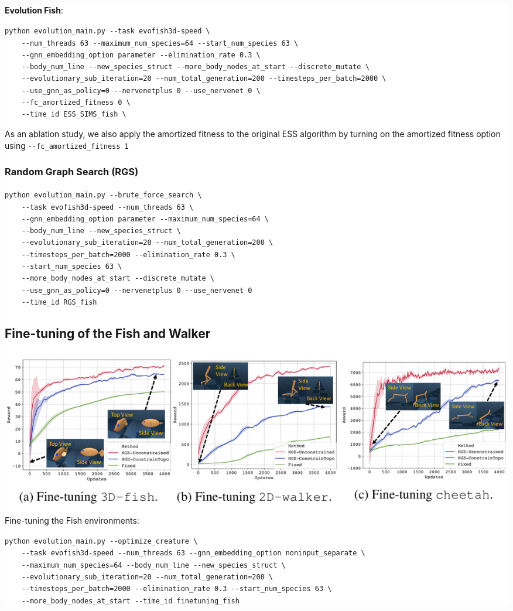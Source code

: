 **Evolution Fish**:

```
python evolution_main.py --task evofish3d-speed \
    --num_threads 63 --maximum_num_species=64 --start_num_species 63 \
    --gnn_embedding_option parameter --elimination_rate 0.3 \
    --body_num_line --new_species_struct --more_body_nodes_at_start --discrete_mutate \
    --evolutionary_sub_iteration=20 --num_total_generation=200 --timesteps_per_batch=2000 \
    --use_gnn_as_policy=0 --nervenetplus 0 --use_nervenet 0 \
    --fc_amortized_fitness 0 \
    --time_id ESS_SIMS_fish \
```

As an ablation study, we also apply the amortized fitness to the original ESS algorithm by turning on the amortized fitness option using `--fc_amortized_fitness 1`

### Random Graph Search (RGS)
```
python evolution_main.py --brute_force_search \
    --task evofish3d-speed --num_threads 63 \
    --gnn_embedding_option parameter --maximum_num_species=64 \
    --body_num_line --new_species_struct \
    --evolutionary_sub_iteration=20 --num_total_generation=200 \
    --timesteps_per_batch=2000 --elimination_rate 0.3 \
    --start_num_species 63 \
    --more_body_nodes_at_start --discrete_mutate \
    --use_gnn_as_policy=0 --nervenetplus 0 --use_nervenet 0
    --time_id RGS_fish
```

## Fine-tuning of the Fish and Walker

<p align=center>
<img src="img/nge_5.png" width=1000>
</p>

Fine-tuning the Fish environments:

```
python evolution_main.py --optimize_creature \
    --task evofish3d-speed --num_threads 63 --gnn_embedding_option noninput_separate \
    --maximum_num_species=64 --body_num_line --new_species_struct \
    --evolutionary_sub_iteration=20 --num_total_generation=200 \
    --timesteps_per_batch=2000 --elimination_rate 0.3 --start_num_species 63 \
    --more_body_nodes_at_start --time_id finetuning_fish
```
